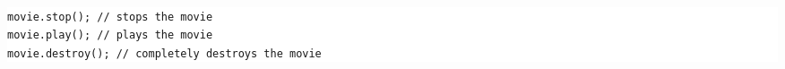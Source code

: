 	movie.stop(); // stops the movie
	movie.play(); // plays the movie
	movie.destroy(); // completely destroys the movie




